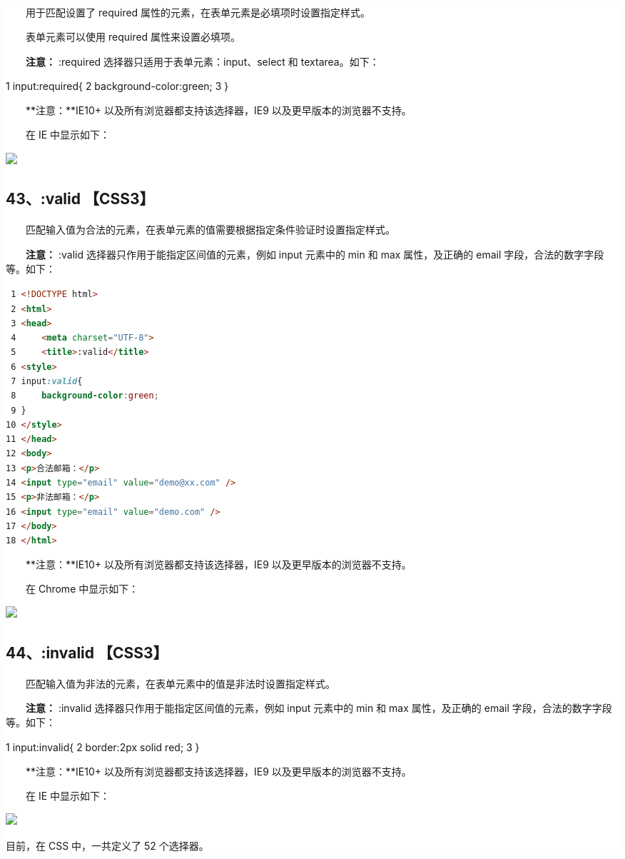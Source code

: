 　　用于匹配设置了 required 属性的元素，在表单元素是必填项时设置指定样式。

　　表单元素可以使用 required 属性来设置必填项。

　　**注意：** :required 选择器只适用于表单元素：input、select 和 textarea。如下：

1 input:required{
2     background-color:green;
3 }

　　**注意：**IE10+ 以及所有浏览器都支持该选择器，IE9 以及更早版本的浏览器不支持。

　　在 IE 中显示如下：

![](https://images2015.cnblogs.com/blog/836302/201603/836302-20160310234155288-1738192916.jpg)

## 43、:valid 【CSS3】

　　匹配输入值为合法的元素，在表单元素的值需要根据指定条件验证时设置指定样式。

　　**注意：** :valid 选择器只作用于能指定区间值的元素，例如 input 元素中的 min 和 max 属性，及正确的 email 字段，合法的数字字段等。如下：


```html
 1 <!DOCTYPE html>
 2 <html>
 3 <head>
 4     <meta charset="UTF-8">
 5     <title>:valid</title>
 6 <style>
 7 input:valid{
 8     background-color:green;
 9 }
10 </style>
11 </head>
12 <body>
13 <p>合法邮箱：</p>
14 <input type="email" value="demo@xx.com" />
15 <p>非法邮箱：</p>
16 <input type="email" value="demo.com" />
17 </body>
18 </html>
```


　　**注意：**IE10+ 以及所有浏览器都支持该选择器，IE9 以及更早版本的浏览器不支持。

　　在 Chrome 中显示如下：

![](https://images2015.cnblogs.com/blog/836302/201603/836302-20160310235215054-229005173.jpg)

## 44、:invalid 【CSS3】

　　匹配输入值为非法的元素，在表单元素中的值是非法时设置指定样式。

　　**注意：** :invalid 选择器只作用于能指定区间值的元素，例如 input 元素中的 min 和 max 属性，及正确的 email 字段，合法的数字字段等。如下：

1 input:invalid{
2     border:2px solid red;
3 }

　　**注意：**IE10+ 以及所有浏览器都支持该选择器，IE9 以及更早版本的浏览器不支持。

　　在 IE 中显示如下：

![](https://images2015.cnblogs.com/blog/836302/201603/836302-20160310235838147-648872577.jpg)

目前，在 CSS 中，一共定义了 52 个选择器。
